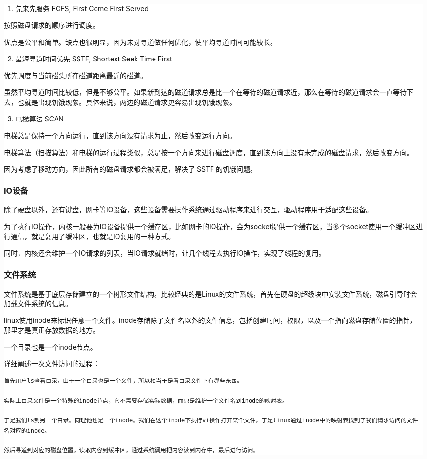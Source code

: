 1. 先来先服务
FCFS, First Come First Served

按照磁盘请求的顺序进行调度。

优点是公平和简单。缺点也很明显，因为未对寻道做任何优化，使平均寻道时间可能较长。

2. 最短寻道时间优先
SSTF, Shortest Seek Time First

优先调度与当前磁头所在磁道距离最近的磁道。

虽然平均寻道时间比较低，但是不够公平。如果新到达的磁道请求总是比一个在等待的磁道请求近，那么在等待的磁道请求会一直等待下去，也就是出现饥饿现象。具体来说，两边的磁道请求更容易出现饥饿现象。

3. 电梯算法
SCAN

电梯总是保持一个方向运行，直到该方向没有请求为止，然后改变运行方向。

电梯算法（扫描算法）和电梯的运行过程类似，总是按一个方向来进行磁盘调度，直到该方向上没有未完成的磁盘请求，然后改变方向。

因为考虑了移动方向，因此所有的磁盘请求都会被满足，解决了 SSTF 的饥饿问题。

### IO设备

除了硬盘以外，还有键盘，网卡等IO设备，这些设备需要操作系统通过驱动程序来进行交互，驱动程序用于适配这些设备。

为了执行IO操作，内核一般要为IO设备提供一个缓存区，比如网卡的IO操作，会为socket提供一个缓存区，当多个socket使用一个缓冲区进行通信，就是复用了缓冲区，也就是IO复用的一种方式。

同时，内核还会维护一个IO请求的列表，当IO请求就绪时，让几个线程去执行IO操作，实现了线程的复用。

### 文件系统

文件系统是基于底层存储建立的一个树形文件结构。比较经典的是Linux的文件系统，首先在硬盘的超级块中安装文件系统，磁盘引导时会加载文件系统的信息。

linux使用inode来标识任意一个文件。inode存储除了文件名以外的文件信息，包括创建时间，权限，以及一个指向磁盘存储位置的指针，那里才是真正存放数据的地方。

一个目录也是一个inode节点。

详细阐述一次文件访问的过程：
    
    首先用户ls查看目录。由于一个目录也是一个文件，所以相当于是看目录文件下有哪些东西。
    
    实际上目录文件是一个特殊的inode节点，它不需要存储实际数据，而只是维护一个文件名到inode的映射表。
    
    于是我们ls到另一个目录。同理他也是一个inode。我们在这个inode下执行vi操作打开某个文件，于是linux通过inode中的映射表找到了我们请求访问的文件名对应的inode。
    
    然后寻道到对应的磁盘位置，读取内容到缓冲区，通过系统调用把内容读到内存中，最后进行访问。


